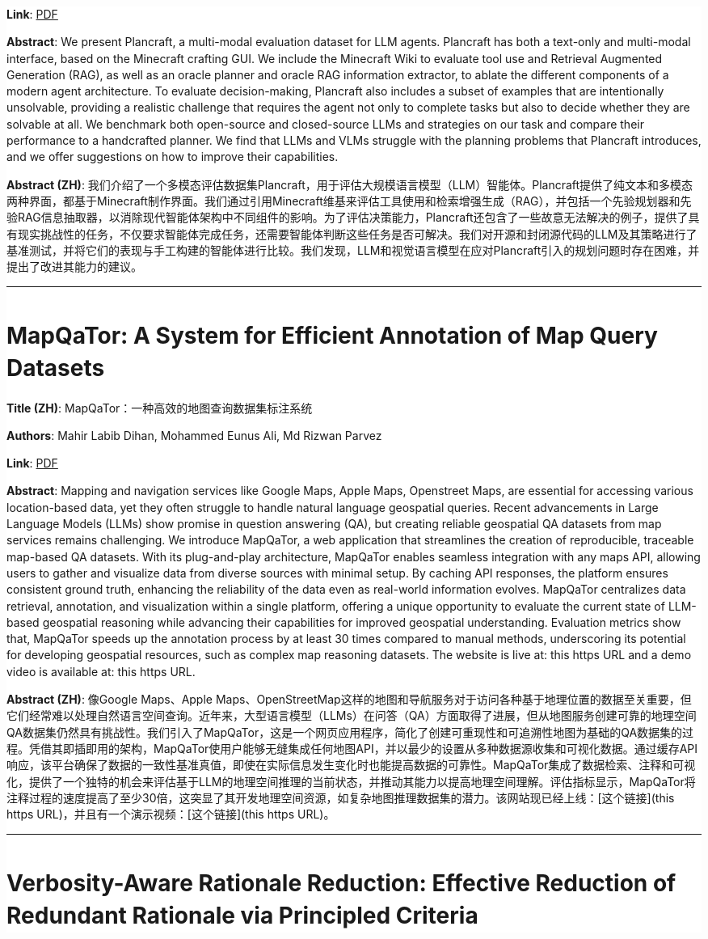 **Link**: [PDF](https://arxiv.org/pdf/2412.21033)  

**Abstract**: We present Plancraft, a multi-modal evaluation dataset for LLM agents. Plancraft has both a text-only and multi-modal interface, based on the Minecraft crafting GUI. We include the Minecraft Wiki to evaluate tool use and Retrieval Augmented Generation (RAG), as well as an oracle planner and oracle RAG information extractor, to ablate the different components of a modern agent architecture. To evaluate decision-making, Plancraft also includes a subset of examples that are intentionally unsolvable, providing a realistic challenge that requires the agent not only to complete tasks but also to decide whether they are solvable at all. We benchmark both open-source and closed-source LLMs and strategies on our task and compare their performance to a handcrafted planner. We find that LLMs and VLMs struggle with the planning problems that Plancraft introduces, and we offer suggestions on how to improve their capabilities. 

**Abstract (ZH)**: 我们介绍了一个多模态评估数据集Plancraft，用于评估大规模语言模型（LLM）智能体。Plancraft提供了纯文本和多模态两种界面，都基于Minecraft制作界面。我们通过引用Minecraft维基来评估工具使用和检索增强生成（RAG），并包括一个先验规划器和先验RAG信息抽取器，以消除现代智能体架构中不同组件的影响。为了评估决策能力，Plancraft还包含了一些故意无法解决的例子，提供了具有现实挑战性的任务，不仅要求智能体完成任务，还需要智能体判断这些任务是否可解决。我们对开源和封闭源代码的LLM及其策略进行了基准测试，并将它们的表现与手工构建的智能体进行比较。我们发现，LLM和视觉语言模型在应对Plancraft引入的规划问题时存在困难，并提出了改进其能力的建议。 

---
# MapQaTor: A System for Efficient Annotation of Map Query Datasets 

**Title (ZH)**: MapQaTor：一种高效的地图查询数据集标注系统 

**Authors**: Mahir Labib Dihan, Mohammed Eunus Ali, Md Rizwan Parvez  

**Link**: [PDF](https://arxiv.org/pdf/2412.21015)  

**Abstract**: Mapping and navigation services like Google Maps, Apple Maps, Openstreet Maps, are essential for accessing various location-based data, yet they often struggle to handle natural language geospatial queries. Recent advancements in Large Language Models (LLMs) show promise in question answering (QA), but creating reliable geospatial QA datasets from map services remains challenging. We introduce MapQaTor, a web application that streamlines the creation of reproducible, traceable map-based QA datasets. With its plug-and-play architecture, MapQaTor enables seamless integration with any maps API, allowing users to gather and visualize data from diverse sources with minimal setup. By caching API responses, the platform ensures consistent ground truth, enhancing the reliability of the data even as real-world information evolves. MapQaTor centralizes data retrieval, annotation, and visualization within a single platform, offering a unique opportunity to evaluate the current state of LLM-based geospatial reasoning while advancing their capabilities for improved geospatial understanding. Evaluation metrics show that, MapQaTor speeds up the annotation process by at least 30 times compared to manual methods, underscoring its potential for developing geospatial resources, such as complex map reasoning datasets. The website is live at: this https URL and a demo video is available at: this https URL. 

**Abstract (ZH)**: 像Google Maps、Apple Maps、OpenStreetMap这样的地图和导航服务对于访问各种基于地理位置的数据至关重要，但它们经常难以处理自然语言空间查询。近年来，大型语言模型（LLMs）在问答（QA）方面取得了进展，但从地图服务创建可靠的地理空间QA数据集仍然具有挑战性。我们引入了MapQaTor，这是一个网页应用程序，简化了创建可重现性和可追溯性地图为基础的QA数据集的过程。凭借其即插即用的架构，MapQaTor使用户能够无缝集成任何地图API，并以最少的设置从多种数据源收集和可视化数据。通过缓存API响应，该平台确保了数据的一致性基准真值，即使在实际信息发生变化时也能提高数据的可靠性。MapQaTor集成了数据检索、注释和可视化，提供了一个独特的机会来评估基于LLM的地理空间推理的当前状态，并推动其能力以提高地理空间理解。评估指标显示，MapQaTor将注释过程的速度提高了至少30倍，这突显了其开发地理空间资源，如复杂地图推理数据集的潜力。该网站现已经上线：[这个链接](this https URL)，并且有一个演示视频：[这个链接](this https URL)。 

---
# Verbosity-Aware Rationale Reduction: Effective Reduction of Redundant Rationale via Principled Criteria 
